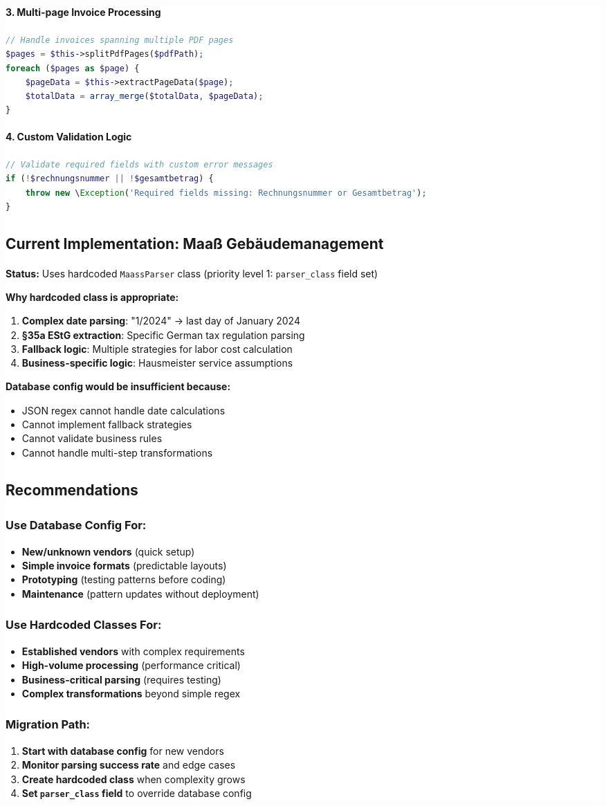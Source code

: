 #### 3. **Multi-page Invoice Processing**
```php
// Handle invoices spanning multiple PDF pages
$pages = $this->splitPdfPages($pdfPath);
foreach ($pages as $page) {
    $pageData = $this->extractPageData($page);
    $totalData = array_merge($totalData, $pageData);
}
```

#### 4. **Custom Validation Logic**
```php
// Validate required fields with custom error messages
if (!$rechnungsnummer || !$gesamtbetrag) {
    throw new \Exception('Required fields missing: Rechnungsnummer or Gesamtbetrag');
}
```

## Current Implementation: Maaß Gebäudemanagement

**Status:** Uses hardcoded `MaassParser` class (priority level 1: `parser_class` field set)

**Why hardcoded class is appropriate:**
1. **Complex date parsing**: "1/2024" → last day of January 2024
2. **§35a EStG extraction**: Specific German tax regulation parsing
3. **Fallback logic**: Multiple strategies for labor cost calculation
4. **Business-specific logic**: Hausmeister service assumptions

**Database config would be insufficient because:**
- JSON regex cannot handle date calculations
- Cannot implement fallback strategies
- Cannot validate business rules
- Cannot handle multi-step transformations

## Recommendations

### Use Database Config For:
- **New/unknown vendors** (quick setup)
- **Simple invoice formats** (predictable layouts)
- **Prototyping** (testing patterns before coding)
- **Maintenance** (pattern updates without deployment)

### Use Hardcoded Classes For:
- **Established vendors** with complex requirements
- **High-volume processing** (performance critical)
- **Business-critical parsing** (requires testing)
- **Complex transformations** beyond simple regex

### Migration Path:
1. **Start with database config** for new vendors
2. **Monitor parsing success rate** and edge cases
3. **Create hardcoded class** when complexity grows
4. **Set `parser_class` field** to override database config
